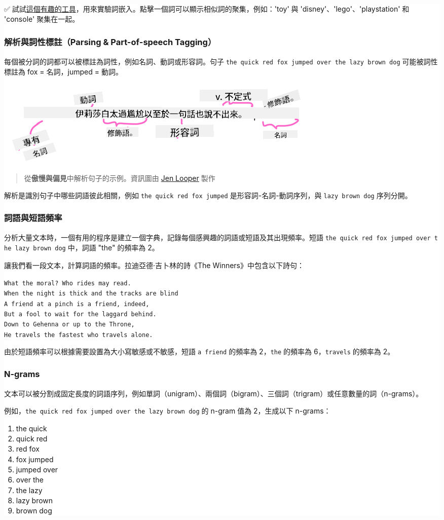 ✅ 試試[這個有趣的工具](https://projector.tensorflow.org/)，用來實驗詞嵌入。點擊一個詞可以顯示相似詞的聚集，例如：'toy' 與 'disney'、'lego'、'playstation' 和 'console' 聚集在一起。

### 解析與詞性標註（Parsing & Part-of-speech Tagging）

每個被分詞的詞都可以被標註為詞性，例如名詞、動詞或形容詞。句子 `the quick red fox jumped over the lazy brown dog` 可能被詞性標註為 fox = 名詞，jumped = 動詞。

![解析](../../../../translated_images/parse.d0c5bbe1106eae8fe7d60a183cd1736c8b6cec907f38000366535f84f3036101.hk.png)

> 從**傲慢與偏見**中解析句子的示例。資訊圖由 [Jen Looper](https://twitter.com/jenlooper) 製作

解析是識別句子中哪些詞語彼此相關，例如 `the quick red fox jumped` 是形容詞-名詞-動詞序列，與 `lazy brown dog` 序列分開。

### 詞語與短語頻率

分析大量文本時，一個有用的程序是建立一個字典，記錄每個感興趣的詞語或短語及其出現頻率。短語 `the quick red fox jumped over the lazy brown dog` 中，詞語 "the" 的頻率為 2。

讓我們看一段文本，計算詞語的頻率。拉迪亞德·吉卜林的詩《The Winners》中包含以下詩句：

```output
What the moral? Who rides may read.
When the night is thick and the tracks are blind
A friend at a pinch is a friend, indeed,
But a fool to wait for the laggard behind.
Down to Gehenna or up to the Throne,
He travels the fastest who travels alone.
```

由於短語頻率可以根據需要設置為大小寫敏感或不敏感，短語 `a friend` 的頻率為 2，`the` 的頻率為 6，`travels` 的頻率為 2。

### N-grams

文本可以被分割成固定長度的詞語序列，例如單詞（unigram）、兩個詞（bigram）、三個詞（trigram）或任意數量的詞（n-grams）。

例如，`the quick red fox jumped over the lazy brown dog` 的 n-gram 值為 2，生成以下 n-grams：

1. the quick  
2. quick red  
3. red fox  
4. fox jumped  
5. jumped over  
6. over the  
7. the lazy  
8. lazy brown  
9. brown dog  

